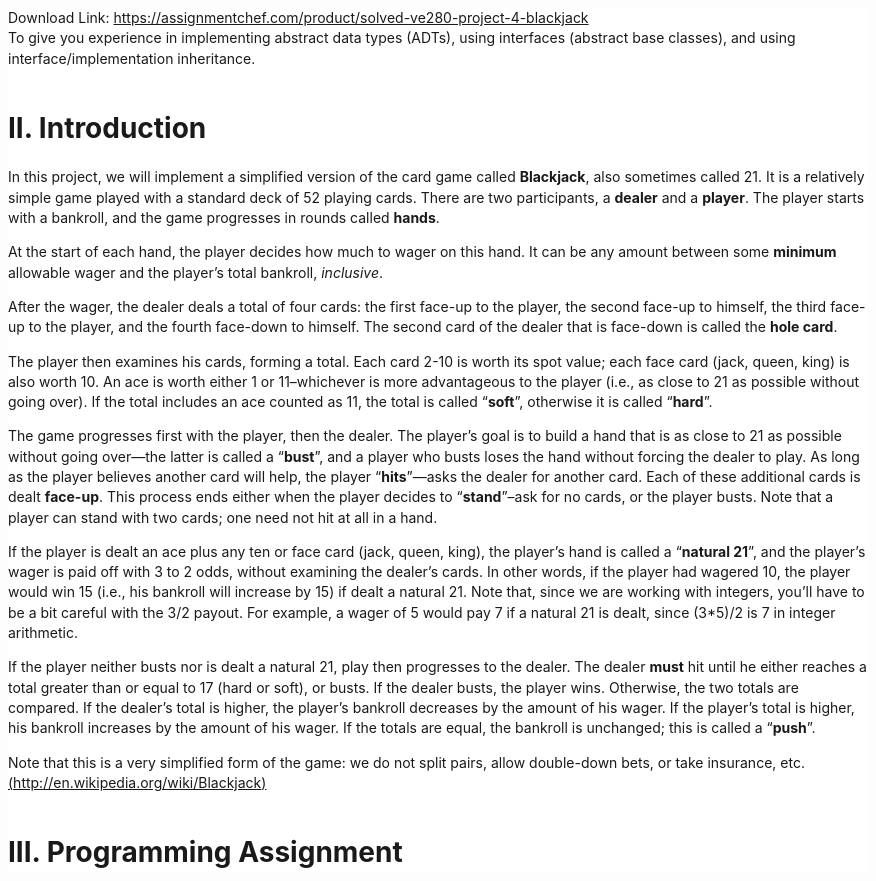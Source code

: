 Download Link: https://assignmentchef.com/product/solved-ve280-project-4-blackjack
<br>
To give you experience in implementing abstract data types (ADTs), using interfaces (abstract base classes), and using interface/implementation inheritance.

<h1>II. Introduction</h1>

In this project, we will implement a simplified version of the card game called <strong>Blackjack</strong>, also sometimes called 21. It is a relatively simple game played with a standard deck of 52 playing cards. There are two participants, a <strong>dealer</strong> and a <strong>player</strong>. The player starts with a bankroll, and the game progresses in rounds called <strong>hands</strong>.

At the start of each hand, the player decides how much to wager on this hand. It can be any amount between some <strong>minimum</strong> allowable wager and the player’s total bankroll, <em>inclusive</em>.

After the wager, the dealer deals a total of four cards: the first face-up to the player, the second face-up to himself, the third face-up to the player, and the fourth face-down to himself. The second card of the dealer that is face-down is called the <strong>hole card</strong>.

The player then examines his cards, forming a total. Each card 2-10 is worth its spot value; each face card (jack, queen, king) is also worth 10. An ace is worth either 1 or 11–whichever is more advantageous to the player (i.e., as close to 21 as possible without going over). If the total includes an ace counted as 11, the total is called “<strong>soft</strong>”, otherwise it is called “<strong>hard</strong>”.

The game progresses first with the player, then the dealer. The player’s goal is to build a hand that is as close to 21 as possible without going over—the latter is called a “<strong>bust</strong>”, and a player who busts loses the hand without forcing the dealer to play. As long as the player believes another card will help, the player “<strong>hits</strong>”—asks the dealer for another card. Each of these additional cards is dealt <strong>face-up</strong>. This process ends either when the player decides to “<strong>stand</strong>”–ask for no cards, or the player busts. Note that a player can stand with two cards; one need not hit at all in a hand.

If the player is dealt an ace plus any ten or face card (jack, queen, king), the player’s hand is called a “<strong>natural 21</strong>”, and the player’s wager is paid off with 3 to 2 odds, without examining the dealer’s cards. In other words, if the player had wagered 10, the player would win 15 (i.e., his bankroll will increase by 15) if dealt a natural 21. Note that, since we are working with integers, you’ll have to be a bit careful with the 3/2 payout. For example, a wager of 5 would pay 7 if a natural 21 is dealt, since (3*5)/2 is 7 in integer arithmetic.

If the player neither busts nor is dealt a natural 21, play then progresses to the dealer. The dealer <strong>must</strong> hit until he either reaches a total greater than or equal to 17 (hard or soft), or busts. If the dealer busts, the player wins. Otherwise, the two totals are compared. If the dealer’s total is higher, the player’s bankroll decreases by the amount of his wager. If the player’s total is higher, his bankroll increases by the amount of his wager. If the totals are equal, the bankroll is unchanged; this is called a “<strong>push</strong>”.

Note that this is a very simplified form of the game: we do not split pairs, allow double-down bets, or take insurance, etc. <a href="https://en.wikipedia.org/wiki/Blackjack">(</a><u><a href="https://en.wikipedia.org/wiki/Blackjack">http://en.wikipedia.org/wiki/Blackjack</a></u><a href="https://en.wikipedia.org/wiki/Blackjack">)</a>




<h1>III. Programming Assignment</h1>
